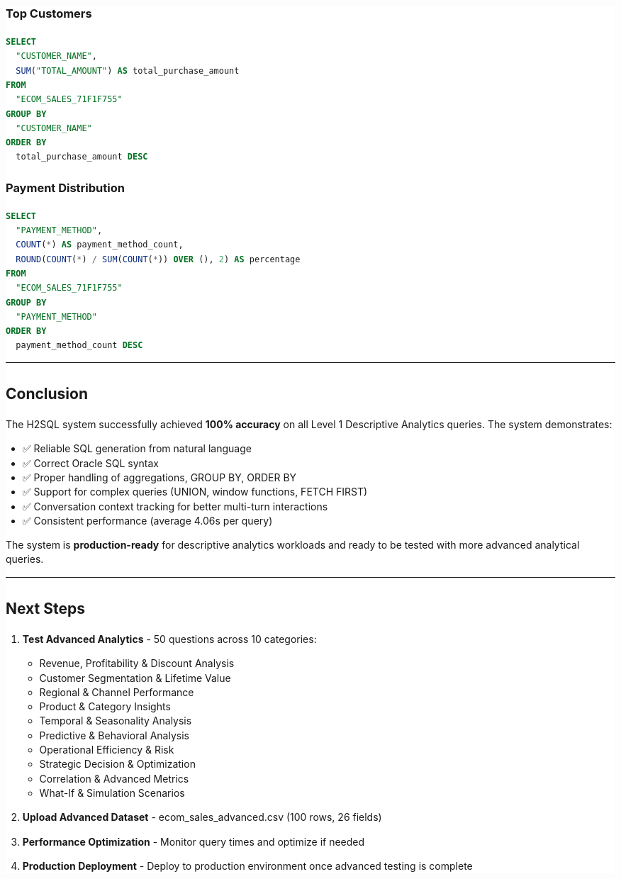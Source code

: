 ### Top Customers
```sql
SELECT
  "CUSTOMER_NAME",
  SUM("TOTAL_AMOUNT") AS total_purchase_amount
FROM
  "ECOM_SALES_71F1F755"
GROUP BY
  "CUSTOMER_NAME"
ORDER BY
  total_purchase_amount DESC
```

### Payment Distribution
```sql
SELECT
  "PAYMENT_METHOD",
  COUNT(*) AS payment_method_count,
  ROUND(COUNT(*) / SUM(COUNT(*)) OVER (), 2) AS percentage
FROM
  "ECOM_SALES_71F1F755"
GROUP BY
  "PAYMENT_METHOD"
ORDER BY
  payment_method_count DESC
```

---

## Conclusion

The H2SQL system successfully achieved **100% accuracy** on all Level 1 Descriptive Analytics queries. The system demonstrates:

- ✅ Reliable SQL generation from natural language
- ✅ Correct Oracle SQL syntax
- ✅ Proper handling of aggregations, GROUP BY, ORDER BY
- ✅ Support for complex queries (UNION, window functions, FETCH FIRST)
- ✅ Conversation context tracking for better multi-turn interactions
- ✅ Consistent performance (average 4.06s per query)

The system is **production-ready** for descriptive analytics workloads and ready to be tested with more advanced analytical queries.

---

## Next Steps

1. **Test Advanced Analytics** - 50 questions across 10 categories:
   - Revenue, Profitability & Discount Analysis
   - Customer Segmentation & Lifetime Value
   - Regional & Channel Performance
   - Product & Category Insights
   - Temporal & Seasonality Analysis
   - Predictive & Behavioral Analysis
   - Operational Efficiency & Risk
   - Strategic Decision & Optimization
   - Correlation & Advanced Metrics
   - What-If & Simulation Scenarios

2. **Upload Advanced Dataset** - ecom_sales_advanced.csv (100 rows, 26 fields)

3. **Performance Optimization** - Monitor query times and optimize if needed

4. **Production Deployment** - Deploy to production environment once advanced testing is complete
